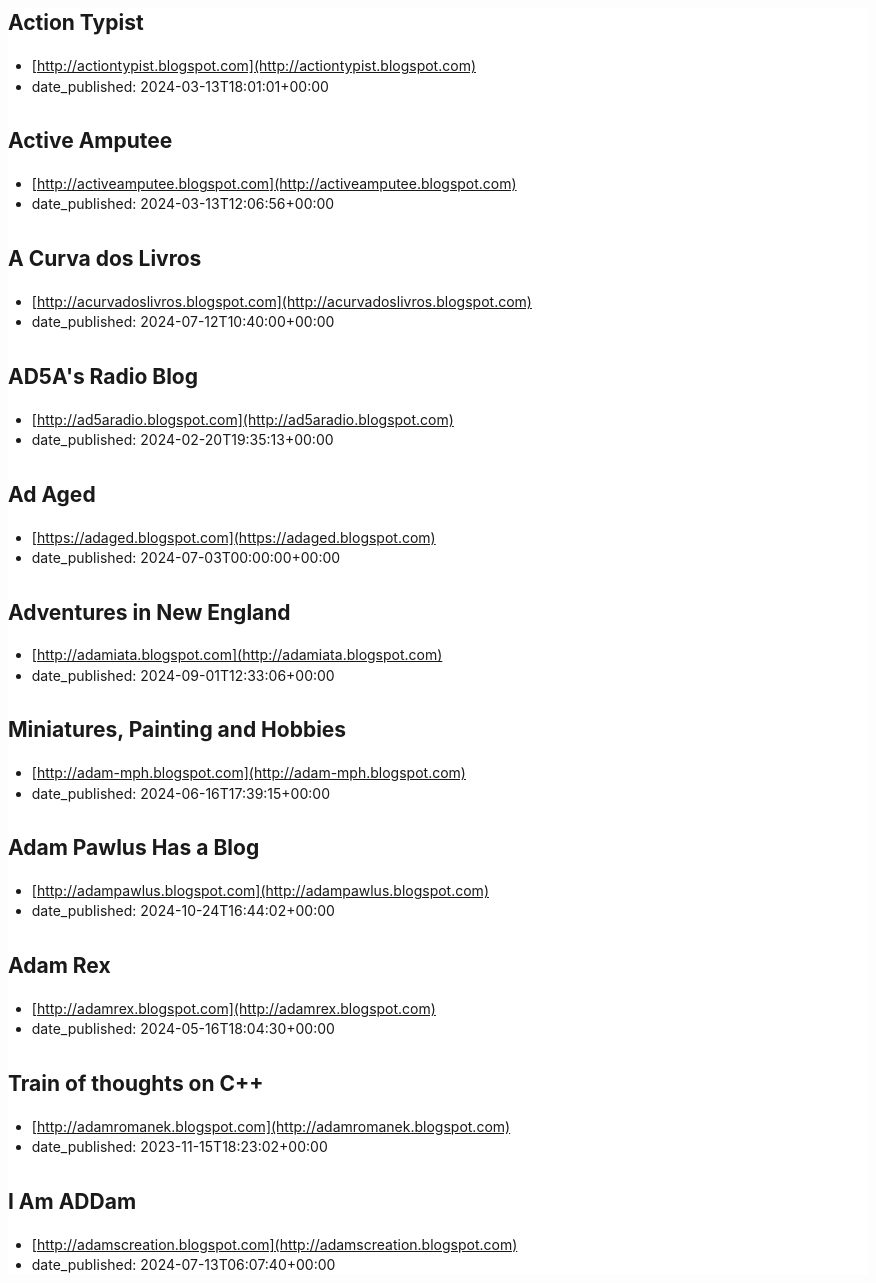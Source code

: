  ## Action Typist
 - [http://actiontypist.blogspot.com](http://actiontypist.blogspot.com)
 - date_published: 2024-03-13T18:01:01+00:00

 ## Active Amputee
 - [http://activeamputee.blogspot.com](http://activeamputee.blogspot.com)
 - date_published: 2024-03-13T12:06:56+00:00

 ## A Curva dos Livros
 - [http://acurvadoslivros.blogspot.com](http://acurvadoslivros.blogspot.com)
 - date_published: 2024-07-12T10:40:00+00:00

 ## AD5A's Radio Blog
 - [http://ad5aradio.blogspot.com](http://ad5aradio.blogspot.com)
 - date_published: 2024-02-20T19:35:13+00:00

 ## Ad Aged
 - [https://adaged.blogspot.com](https://adaged.blogspot.com)
 - date_published: 2024-07-03T00:00:00+00:00

 ## Adventures in New England
 - [http://adamiata.blogspot.com](http://adamiata.blogspot.com)
 - date_published: 2024-09-01T12:33:06+00:00

 ## Miniatures, Painting and Hobbies
 - [http://adam-mph.blogspot.com](http://adam-mph.blogspot.com)
 - date_published: 2024-06-16T17:39:15+00:00

 ## Adam Pawlus Has a Blog
 - [http://adampawlus.blogspot.com](http://adampawlus.blogspot.com)
 - date_published: 2024-10-24T16:44:02+00:00

 ## Adam Rex
 - [http://adamrex.blogspot.com](http://adamrex.blogspot.com)
 - date_published: 2024-05-16T18:04:30+00:00

 ## Train of thoughts on C++
 - [http://adamromanek.blogspot.com](http://adamromanek.blogspot.com)
 - date_published: 2023-11-15T18:23:02+00:00

 ## I Am ADDam
 - [http://adamscreation.blogspot.com](http://adamscreation.blogspot.com)
 - date_published: 2024-07-13T06:07:40+00:00
